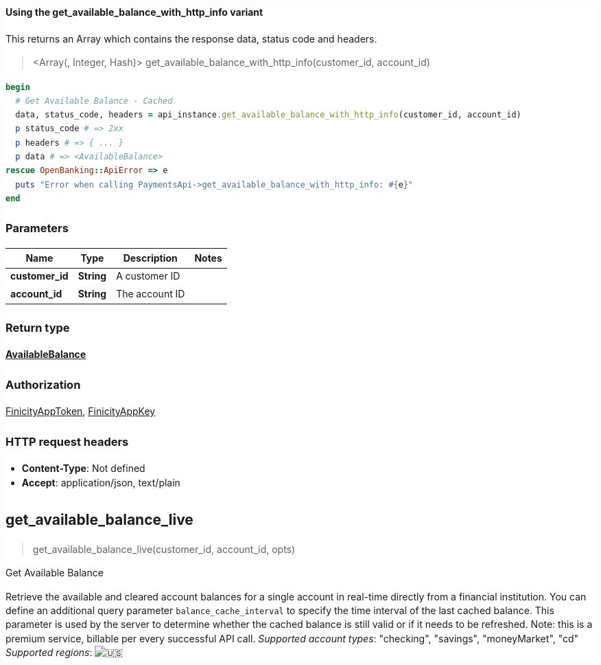 ```ruby
```

#### Using the get_available_balance_with_http_info variant

This returns an Array which contains the response data, status code and headers.

> <Array(<AvailableBalance>, Integer, Hash)> get_available_balance_with_http_info(customer_id, account_id)

```ruby
begin
  # Get Available Balance - Cached
  data, status_code, headers = api_instance.get_available_balance_with_http_info(customer_id, account_id)
  p status_code # => 2xx
  p headers # => { ... }
  p data # => <AvailableBalance>
rescue OpenBanking::ApiError => e
  puts "Error when calling PaymentsApi->get_available_balance_with_http_info: #{e}"
end
```

### Parameters

| Name | Type | Description | Notes |
| ---- | ---- | ----------- | ----- |
| **customer_id** | **String** | A customer ID |  |
| **account_id** | **String** | The account ID |  |

### Return type

[**AvailableBalance**](AvailableBalance.md)

### Authorization

[FinicityAppToken](../README.md#FinicityAppToken), [FinicityAppKey](../README.md#FinicityAppKey)

### HTTP request headers

- **Content-Type**: Not defined
- **Accept**: application/json, text/plain


## get_available_balance_live

> <AvailableBalance> get_available_balance_live(customer_id, account_id, opts)

Get Available Balance

Retrieve the available and cleared account balances for a single account in real-time directly from a financial institution.   You can define an additional query parameter `balance_cache_interval` to specify the time interval of the last cached balance. This parameter is used by the server to determine whether the cached balance is still valid or if it needs to be refreshed.     Note: this is a premium service, billable per every successful API call.  _Supported account types_: \"checking\", \"savings\", \"moneyMarket\", \"cd\"  _Supported regions_: ![🇺🇸](https://flagcdn.com/20x15/us.png)
